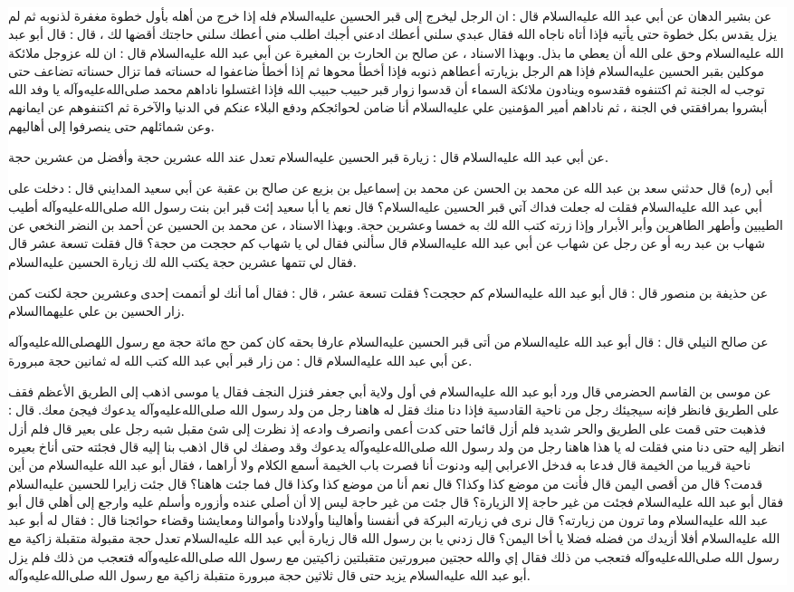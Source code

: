 عن بشير الدهان عن أبي عبد الله عليه‌السلام قال :
ان الرجل ليخرج إلى قبر الحسين عليه‌السلام فله إذا خرج من أهله بأول خطوة
مغفرة لذنوبه ثم لم يزل يقدس بكل خطوة حتى يأتيه فإذا أتاه ناجاه الله
فقال عبدي سلني أعطك ادعني أجبك اطلب مني أعطك سلني حاجتك
أقضها لك ، قال : قال أبو عبد الله عليه‌السلام وحق على الله أن يعطي ما بذل.
وبهذا الاسناد ، عن صالح بن الحارث بن المغيرة عن أبي عبد الله عليه‌السلام
قال : ان لله عزوجل ملائكة موكلين بقبر الحسين عليه‌السلام فإذا هم الرجل
بزيارته أعطاهم ذنوبه فإذا أخطأ محوها ثم إذا أخطأ ضاعفوا له حسناته
فما تزال حسناته تضاعف حتى توجب له الجنة ثم اكتنفوه فقدسوه
وينادون ملائكة السماء أن قدسوا زوار قبر حبيب حبيب الله فإذا اغتسلوا
ناداهم محمد صلى‌الله‌عليه‌وآله يا وفد الله أبشروا بمرافقتي في الجنة ، ثم ناداهم أمير
المؤمنين علي عليه‌السلام أنا ضامن لحوائجكم ودفع البلاء عنكم في الدنيا والآخرة
ثم اكتنفوهم عن ايمانهم وعن شمائلهم حتى ينصرفوا إلى أهاليهم.

عن أبي
عبد الله عليه‌السلام قال : زيارة قبر الحسين عليه‌السلام تعدل عند الله عشرين حجة
وأفضل من عشرين حجة.

أبي (ره) قال حدثني سعد بن عبد الله عن محمد بن الحسن عن محمد بن
إسماعيل بن بزيع عن صالح بن عقبة عن أبي سعيد المدايني قال : دخلت
على أبي عبد الله عليه‌السلام فقلت له جعلت فداك آتي قبر الحسين عليه‌السلام؟ قال
نعم يا أبا سعيد إئت قبر ابن بنت رسول الله صلى‌الله‌عليه‌وآله أطيب الطيبين وأطهر
الطاهرين وأبر الأبرار وإذا زرته كتب الله لك به خمسا وعشرين حجة.
وبهذا الاسناد ، عن محمد بن الحسين عن أحمد بن النضر النخعي عن
شهاب بن عبد ربه أو عن رجل عن شهاب عن أبي عبد الله عليه‌السلام قال سألني
فقال لي يا شهاب كم حججت من حجة؟ قال فقلت تسعة عشر قال فقال
لي تتمها عشرين حجة يكتب الله لك زيارة الحسين عليه‌السلام.

عن حذيفة بن منصور قال : قال أبو عبد الله عليه‌السلام
كم حججت؟ فقلت تسعة عشر ، قال : فقال أما أنك لو أتممت إحدى
وعشرين حجة لكنت كمن زار الحسين بن علي عليهما‌السلام.

عن صالح النيلي قال : قال أبو عبد الله عليه‌السلام من
أتى قبر الحسين عليه‌السلام عارفا بحقه كان كمن حج مائة حجة مع رسول اللهصلى‌الله‌عليه‌وآله
 
 عن أبي
عبد الله عليه‌السلام قال : من زار قبر أبي عبد الله كتب الله له ثمانين حجة
مبرورة.

عن موسى بن القاسم
الحضرمي قال ورد أبو عبد الله عليه‌السلام في أول ولاية أبي جعفر فنزل النجف
فقال يا موسى اذهب إلى الطريق الأعظم فقف على الطريق فانظر فإنه
سيجيئك رجل من ناحية القادسية فإذا دنا منك فقل له هاهنا رجل من
ولد رسول الله صلى‌الله‌عليه‌وآله يدعوك فيجئ معك. قال : فذهبت حتى قمت على
الطريق والحر شديد فلم أزل قائما حتى كدت أعمى وانصرف وادعه إذ
نظرت إلى شئ مقبل شبه رجل على بعير قال فلم أزل انظر إليه حتى
دنا مني فقلت له يا هذا هاهنا رجل من ولد رسول الله صلى‌الله‌عليه‌وآله يدعوك وقد
وصفك لي قال اذهب بنا إليه قال فجئته حتى أناخ بعيره ناحية قريبا من
الخيمة قال فدعا به فدخل الاعرابي إليه ودنوت أنا فصرت باب الخيمة
أسمع الكلام ولا أراهما ، فقال أبو عبد الله عليه‌السلام من أين قدمت؟ قال
من أقصى اليمن قال فأنت من موضع كذا وكذا؟ قال نعم أنا من موضع
كذا وكذا قال فما جئت هاهنا؟ قال جئت زايرا للحسين عليه‌السلام فقال أبو
عبد الله عليه‌السلام فجئت من غير حاجة إلا الزيارة؟ قال جئت من غير حاجة
ليس إلا أن أصلي عنده وأزوره وأسلم عليه وارجع إلى أهلي قال أبو
عبد الله عليه‌السلام وما ترون من زيارته؟ قال نرى في زيارته البركة في أنفسنا
وأهالينا وأولادنا وأموالنا ومعايشنا وقضاء حوائجنا قال : فقال له أبو
عبد الله عليه‌السلام أفلا أزيدك من فضله فضلا يا أخا اليمن؟ قال زدني يا بن
رسول الله قال زيارة أبي عبد الله عليه‌السلام تعدل حجة مقبولة متقبلة زاكية
مع رسول الله صلى‌الله‌عليه‌وآله فتعجب من ذلك فقال إي والله حجتين مبرورتين
متقبلتين زاكيتين مع رسول الله صلى‌الله‌عليه‌وآله فتعجب من ذلك فلم يزل أبو
عبد الله عليه‌السلام يزيد حتى قال ثلاثين حجة مبرورة متقبلة زاكية مع
رسول الله صلى‌الله‌عليه‌وآله.
